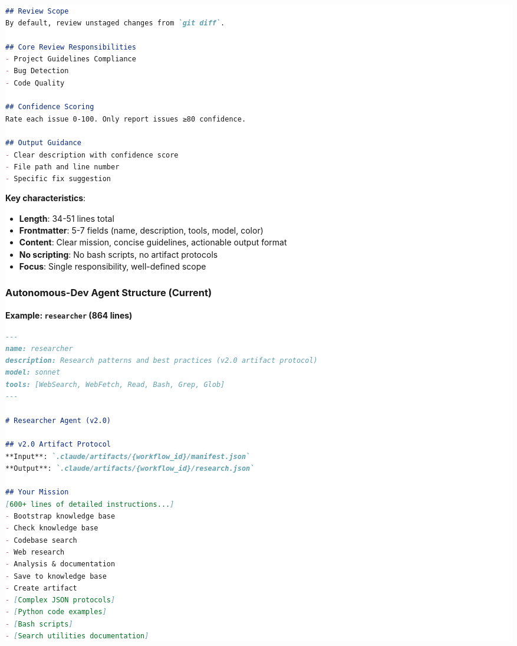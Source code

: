 ```markdown
## Review Scope
By default, review unstaged changes from `git diff`.

## Core Review Responsibilities
- Project Guidelines Compliance
- Bug Detection
- Code Quality

## Confidence Scoring
Rate each issue 0-100. Only report issues ≥80 confidence.

## Output Guidance
- Clear description with confidence score
- File path and line number
- Specific fix suggestion
```

**Key characteristics**:
- **Length**: 34-51 lines total
- **Frontmatter**: 5-7 fields (name, description, tools, model, color)
- **Content**: Clear mission, concise guidelines, actionable output format
- **No scripting**: No bash scripts, no artifact protocols
- **Focus**: Single responsibility, well-defined scope

### Autonomous-Dev Agent Structure (Current)

**Example: `researcher` (864 lines)**
```markdown
---
name: researcher
description: Research patterns and best practices (v2.0 artifact protocol)
model: sonnet
tools: [WebSearch, WebFetch, Read, Bash, Grep, Glob]
---

# Researcher Agent (v2.0)

## v2.0 Artifact Protocol
**Input**: `.claude/artifacts/{workflow_id}/manifest.json`
**Output**: `.claude/artifacts/{workflow_id}/research.json`

## Your Mission
[600+ lines of detailed instructions...]
- Bootstrap knowledge base
- Check knowledge base
- Codebase search
- Web research
- Analysis & documentation
- Save to knowledge base
- Create artifact
- [Complex JSON protocols]
- [Python code examples]
- [Bash scripts]
- [Search utilities documentation]
```

